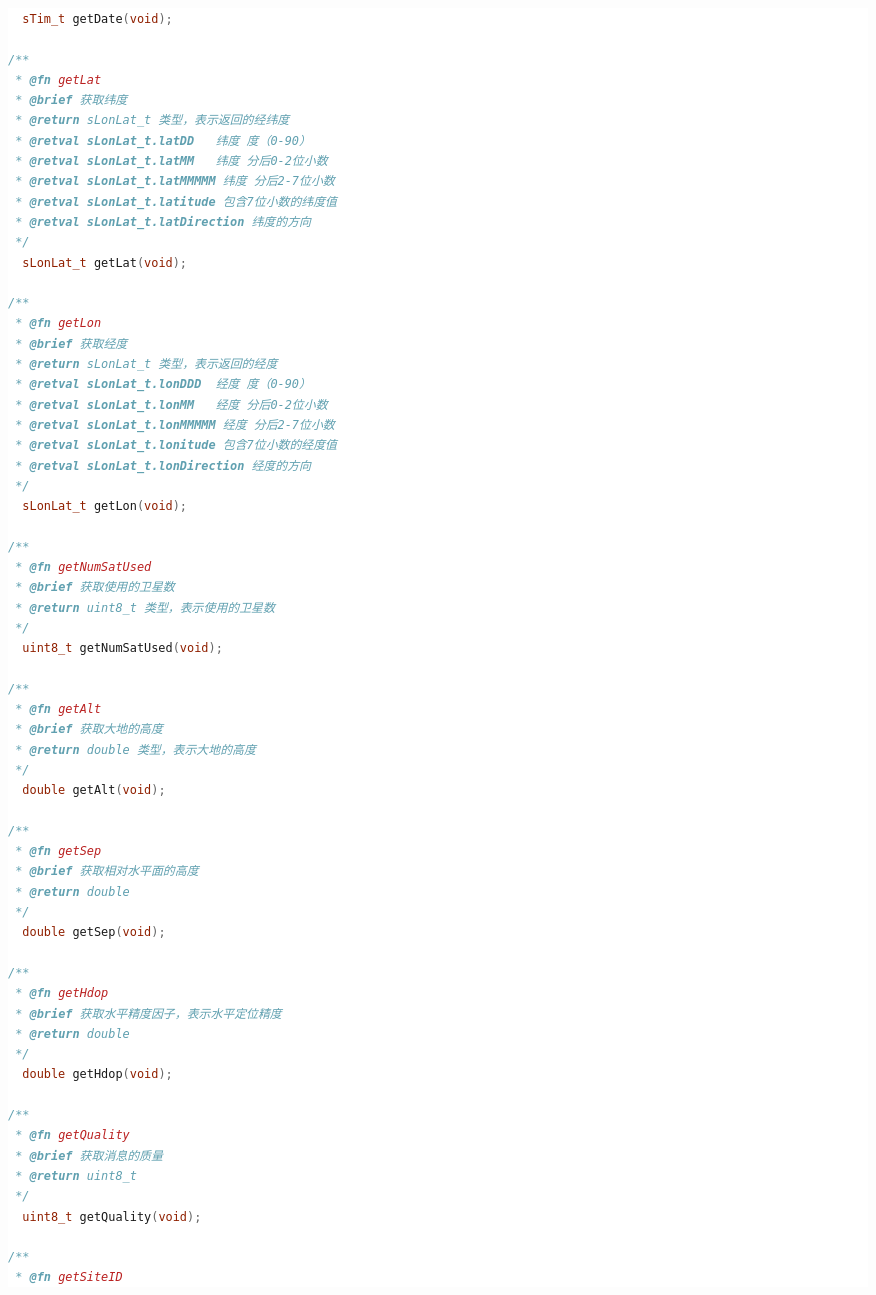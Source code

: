 ```C++
  sTim_t getDate(void);

/**
 * @fn getLat
 * @brief 获取纬度
 * @return sLonLat_t 类型，表示返回的经纬度
 * @retval sLonLat_t.latDD   纬度 度（0-90）
 * @retval sLonLat_t.latMM   纬度 分后0-2位小数
 * @retval sLonLat_t.latMMMMM 纬度 分后2-7位小数
 * @retval sLonLat_t.latitude 包含7位小数的纬度值
 * @retval sLonLat_t.latDirection 纬度的方向
 */
  sLonLat_t getLat(void);

/**
 * @fn getLon
 * @brief 获取经度
 * @return sLonLat_t 类型，表示返回的经度
 * @retval sLonLat_t.lonDDD  经度 度（0-90）
 * @retval sLonLat_t.lonMM   经度 分后0-2位小数
 * @retval sLonLat_t.lonMMMMM 经度 分后2-7位小数
 * @retval sLonLat_t.lonitude 包含7位小数的经度值
 * @retval sLonLat_t.lonDirection 经度的方向
 */
  sLonLat_t getLon(void);

/**
 * @fn getNumSatUsed
 * @brief 获取使用的卫星数
 * @return uint8_t 类型，表示使用的卫星数
 */
  uint8_t getNumSatUsed(void);

/**
 * @fn getAlt
 * @brief 获取大地的高度
 * @return double 类型，表示大地的高度
 */
  double getAlt(void);

/**
 * @fn getSep
 * @brief 获取相对水平面的高度
 * @return double 
 */
  double getSep(void);

/**
 * @fn getHdop
 * @brief 获取水平精度因子，表示水平定位精度
 * @return double
 */
  double getHdop(void);

/**
 * @fn getQuality
 * @brief 获取消息的质量
 * @return uint8_t 
 */
  uint8_t getQuality(void);

/**
 * @fn getSiteID
```